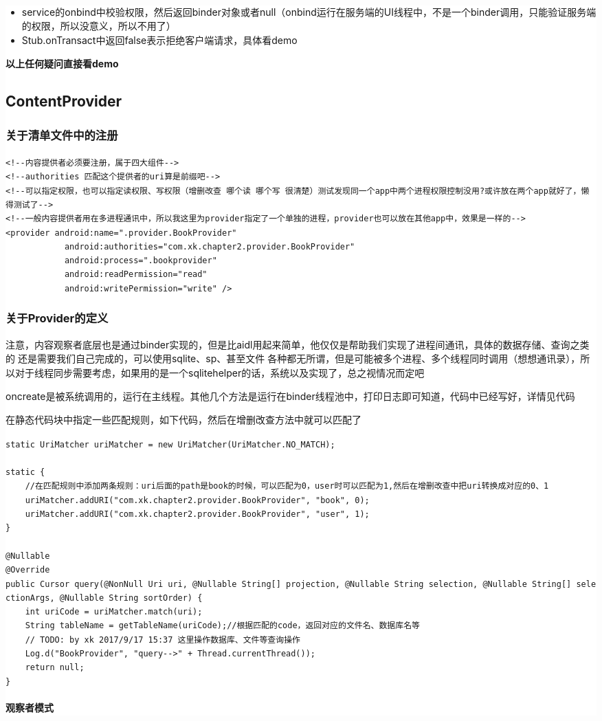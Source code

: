 - service的onbind中校验权限，然后返回binder对象或者null（onbind运行在服务端的UI线程中，不是一个binder调用，只能验证服务端的权限，所以没意义，所以不用了）
- Stub.onTransact中返回false表示拒绝客户端请求，具体看demo



**以上任何疑问直接看demo**



## ContentProvider

### 关于清单文件中的注册

```
<!--内容提供者必须要注册，属于四大组件-->
<!--authorities 匹配这个提供者的uri算是前缀吧-->
<!--可以指定权限，也可以指定读权限、写权限（增删改查 哪个读 哪个写 很清楚）测试发现同一个app中两个进程权限控制没用?或许放在两个app就好了，懒得测试了-->
<!--一般内容提供者用在多进程通讯中，所以我这里为provider指定了一个单独的进程，provider也可以放在其他app中，效果是一样的-->
<provider android:name=".provider.BookProvider"
			android:authorities="com.xk.chapter2.provider.BookProvider"
            android:process=".bookprovider"
            android:readPermission="read"
            android:writePermission="write" />
```

###  关于Provider的定义
注意，内容观察者底层也是通过binder实现的，但是比aidl用起来简单，他仅仅是帮助我们实现了进程间通讯，具体的数据存储、查询之类的 还是需要我们自己完成的，可以使用sqlite、sp、甚至文件 各种都无所谓，但是可能被多个进程、多个线程同时调用（想想通讯录），所以对于线程同步需要考虑，如果用的是一个sqlitehelper的话，系统以及实现了，总之视情况而定吧

oncreate是被系统调用的，运行在主线程。其他几个方法是运行在binder线程池中，打印日志即可知道，代码中已经写好，详情见代码	

在静态代码块中指定一些匹配规则，如下代码，然后在增删改查方法中就可以匹配了

```
static UriMatcher uriMatcher = new UriMatcher(UriMatcher.NO_MATCH);

static {
    //在匹配规则中添加两条规则：uri后面的path是book的时候，可以匹配为0，user时可以匹配为1,然后在增删改查中把uri转换成对应的0、1
    uriMatcher.addURI("com.xk.chapter2.provider.BookProvider", "book", 0);
    uriMatcher.addURI("com.xk.chapter2.provider.BookProvider", "user", 1);
}

@Nullable
@Override
public Cursor query(@NonNull Uri uri, @Nullable String[] projection, @Nullable String selection, @Nullable String[] selectionArgs, @Nullable String sortOrder) {
    int uriCode = uriMatcher.match(uri);
    String tableName = getTableName(uriCode);//根据匹配的code，返回对应的文件名、数据库名等
    // TODO: by xk 2017/9/17 15:37 这里操作数据库、文件等查询操作
    Log.d("BookProvider", "query-->" + Thread.currentThread());
    return null;
}
```

#### 观察者模式
